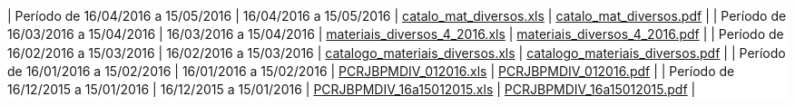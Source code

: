 | Período de 16/04/2016 a 15/05/2016 | 16/04/2016 a 15/05/2016 | [catalo_mat_diversos.xls](https://github.com/betafcc/CGM-Rio_Tabelas_excel/raw/master/data/excels/materiais-de-uso-geral-e-informatica/catalo_mat_diversos.xls)                                   | [catalo_mat_diversos.pdf](http://www.rio.rj.gov.br/dlstatic/10112/5855354/4159604/catalo_mat_diversos.pdf)                                   |
| Período de 16/03/2016 a 15/04/2016 | 16/03/2016 a 15/04/2016 | [materiais_diversos_4_2016.xls](https://github.com/betafcc/CGM-Rio_Tabelas_excel/raw/master/data/excels/materiais-de-uso-geral-e-informatica/materiais_diversos_4_2016.xls)                       | [materiais_diversos_4_2016.pdf](http://www.rio.rj.gov.br/dlstatic/10112/5855354/4156329/materiais_diversos_4_2016.pdf)                       |
| Período de 16/02/2016 a 15/03/2016 | 16/02/2016 a 15/03/2016 | [catalogo_materiais_diversos.xls](https://github.com/betafcc/CGM-Rio_Tabelas_excel/raw/master/data/excels/materiais-de-uso-geral-e-informatica/catalogo_materiais_diversos.xls)                   | [catalogo_materiais_diversos.pdf](http://www.rio.rj.gov.br/dlstatic/10112/5855354/4155102/catalogo_materiais_diversos.pdf)                   |
| Período de 16/01/2016 a 15/02/2016 | 16/01/2016 a 15/02/2016 | [PCRJBPMDIV_012016.xls](https://github.com/betafcc/CGM-Rio_Tabelas_excel/raw/master/data/excels/materiais-de-uso-geral-e-informatica/PCRJBPMDIV_012016.xls)                                       | [PCRJBPMDIV_012016.pdf](http://www.rio.rj.gov.br/dlstatic/10112/5855354/4152953/PCRJBPMDIV_012016.pdf)                                       |
| Período de 16/12/2015 a 15/01/2016 | 16/12/2015 a 15/01/2016 | [PCRJBPMDIV_16a15012015.xls](https://github.com/betafcc/CGM-Rio_Tabelas_excel/raw/master/data/excels/materiais-de-uso-geral-e-informatica/PCRJBPMDIV_16a15012015.xls)                             | [PCRJBPMDIV_16a15012015.pdf](http://www.rio.rj.gov.br/dlstatic/10112/5115333/4151036/PCRJBPMDIV_16a15012015.pdf)                             |
